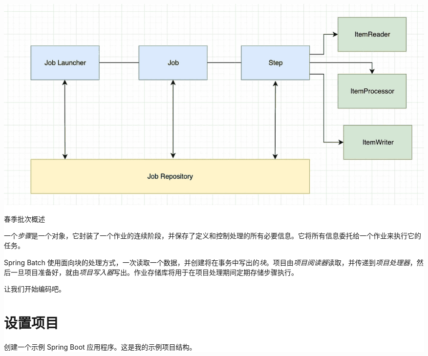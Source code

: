 ![](img/bff7a6fc3ec78f84baba4a4df2edfcb9.png)

春季批次概述

一个*步骤*是一个对象，它封装了一个作业的连续阶段，并保存了定义和控制处理的所有必要信息。它将所有信息委托给一个作业来执行它的任务。

Spring Batch 使用面向块的处理方式，一次读取一个数据，并创建将在事务中写出的*块*。项目由*项目阅读器*读取，并传递到*项目处理器*，然后一旦项目准备好，就由*项目写入器*写出。作业存储库将用于在项目处理期间定期存储步骤执行。

让我们开始编码吧。

# 设置项目

创建一个示例 Spring Boot 应用程序。这是我的示例项目结构。
